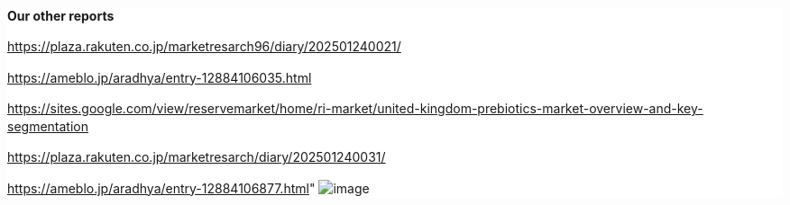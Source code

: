 <strong>Our other reports</strong>

<a href=https://plaza.rakuten.co.jp/marketresarch96/diary/202501240021/>https://plaza.rakuten.co.jp/marketresarch96/diary/202501240021/</a>

<a href=https://ameblo.jp/aradhya/entry-12884106035.html>https://ameblo.jp/aradhya/entry-12884106035.html</a>

<a href=https://sites.google.com/view/reservemarket/home/ri-market/united-kingdom-prebiotics-market-overview-and-key-segmentation>https://sites.google.com/view/reservemarket/home/ri-market/united-kingdom-prebiotics-market-overview-and-key-segmentation</a>

<a href=https://plaza.rakuten.co.jp/marketresarch/diary/202501240031/>https://plaza.rakuten.co.jp/marketresarch/diary/202501240031/</a>

<a href=https://ameblo.jp/aradhya/entry-12884106877.html>https://ameblo.jp/aradhya/entry-12884106877.html</a>"
![image](https://github.com/user-attachments/assets/321858ad-6e1c-4f75-95b8-6186cce43c5e)
